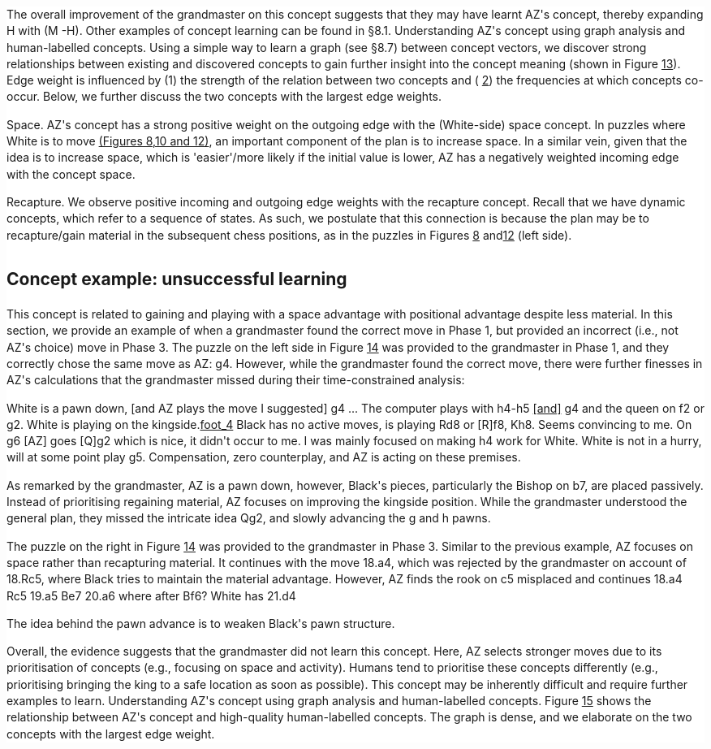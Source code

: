 The overall improvement of the grandmaster on this concept suggests that they may have learnt AZ's concept, thereby expanding H with (M -H). Other examples of concept learning can be found in §8.1. Understanding AZ's concept using graph analysis and human-labelled concepts. Using a simple way to learn a graph (see §8.7) between concept vectors, we discover strong relationships between existing and discovered concepts to gain further insight into the concept meaning (shown in Figure [13](#fig_8)). Edge weight is influenced by (1) the strength of the relation between two concepts and ( [2](#formula_3)) the frequencies at which concepts co-occur. Below, we further discuss the two concepts with the largest edge weights.

Space. AZ's concept has a strong positive weight on the outgoing edge with the (White-side) space concept. In puzzles where White is to move [(Figures 8,](#)[10 and 12)](#), an important component of the plan is to increase space. In a similar vein, given that the idea is to increase space, which is 'easier'/more likely if the initial value is lower, AZ has a negatively weighted incoming edge with the concept space.

Recapture. We observe positive incoming and outgoing edge weights with the recapture concept. Recall that we have dynamic concepts, which refer to a sequence of states. As such, we postulate that this connection is because the plan may be to recapture/gain material in the subsequent chess positions, as in the puzzles in Figures [8](#fig_4) and[12](#fig_7) (left side).

## Concept example: unsuccessful learning

This concept is related to gaining and playing with a space advantage with positional advantage despite less material. In this section, we provide an example of when a grandmaster found the correct move in Phase 1, but provided an incorrect (i.e., not AZ's choice) move in Phase 3. The puzzle on the left side in Figure [14](#fig_9) was provided to the grandmaster in Phase 1, and they correctly chose the same move as AZ: g4. However, while the grandmaster found the correct move, there were further finesses in AZ's calculations that the grandmaster missed during their time-constrained analysis:

White is a pawn down, [and AZ plays the move I suggested] g4 ... The computer plays with h4-h5 [[and]](#) g4 and the queen on f2 or g2. White is playing on the kingside.[foot_4](#foot_4) Black has no active moves, is playing Rd8 or [R]f8, Kh8. Seems convincing to me. On g6 [AZ] goes [Q]g2 which is nice, it didn't occur to me. I was mainly focused on making h4 work for White. White is not in a hurry, will at some point play g5. Compensation, zero counterplay, and AZ is acting on these premises.

As remarked by the grandmaster, AZ is a pawn down, however, Black's pieces, particularly the Bishop on b7, are placed passively. Instead of prioritising regaining material, AZ focuses on improving the kingside position. While the grandmaster understood the general plan, they missed the intricate idea Qg2, and slowly advancing the g and h pawns.

The puzzle on the right in Figure [14](#fig_9) was provided to the grandmaster in Phase 3. Similar to the previous example, AZ focuses on space rather than recapturing material. It continues with the move 18.a4, which was rejected by the grandmaster on account of 18.Rc5, where Black tries to maintain the material advantage. However, AZ finds the rook on c5 misplaced and continues 18.a4 Rc5 19.a5 Be7 20.a6 where after Bf6? White has 21.d4

The idea behind the pawn advance is to weaken Black's pawn structure.

Overall, the evidence suggests that the grandmaster did not learn this concept. Here, AZ selects stronger moves due to its prioritisation of concepts (e.g., focusing on space and activity). Humans tend to prioritise these concepts differently (e.g., prioritising bringing the king to a safe location as soon as possible). This concept may be inherently difficult and require further examples to learn. Understanding AZ's concept using graph analysis and human-labelled concepts. Figure [15](#fig_10) shows the relationship between AZ's concept and high-quality human-labelled concepts. The graph is dense, and we elaborate on the two concepts with the largest edge weight.
